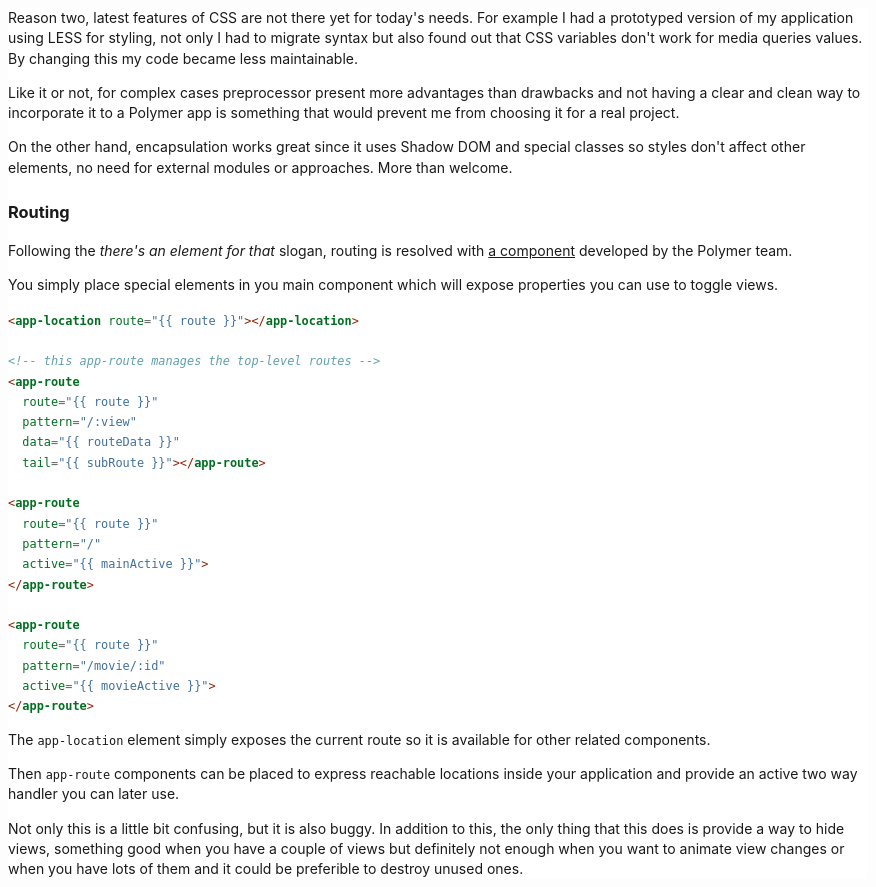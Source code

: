 Reason two, latest features of CSS are not there yet for today's needs. For example I had a prototyped version of my application using LESS for styling, not only I had to migrate syntax but also found out that CSS variables don't work for media queries values. By changing this my code became less maintainable.

Like it or not, for complex cases preprocessor present more advantages than drawbacks and not having a clear and clean way to incorporate it to a Polymer app is something that would prevent me from choosing it for a real project.

On the other hand, encapsulation works great since it uses Shadow DOM and special classes so styles don't affect other elements, no need for external modules or approaches. More than welcome.


### Routing

Following the _there's an element for that_ slogan, routing is resolved with [a component](https://github.com/PolymerElements/app-route) developed by the Polymer team.

You simply place special elements in you main component which will expose properties you can use to toggle views.

```html
<app-location route="{{ route }}"></app-location>

<!-- this app-route manages the top-level routes -->
<app-route
  route="{{ route }}"
  pattern="/:view"
  data="{{ routeData }}"
  tail="{{ subRoute }}"></app-route>

<app-route
  route="{{ route }}"
  pattern="/"
  active="{{ mainActive }}">
</app-route>

<app-route
  route="{{ route }}"
  pattern="/movie/:id"
  active="{{ movieActive }}">
</app-route>
```

The `app-location` element simply exposes the current route so it is available for other related components.

Then `app-route` components can be placed to express reachable locations inside your application and provide an active two way handler you can later use.

Not only this is a little bit confusing, but it is also buggy. In addition to this, the only thing that this does is provide a way to hide views, something good when you have a couple of views but definitely not enough when you want to animate view changes or when you have lots of them and it could be preferible to destroy unused ones.

